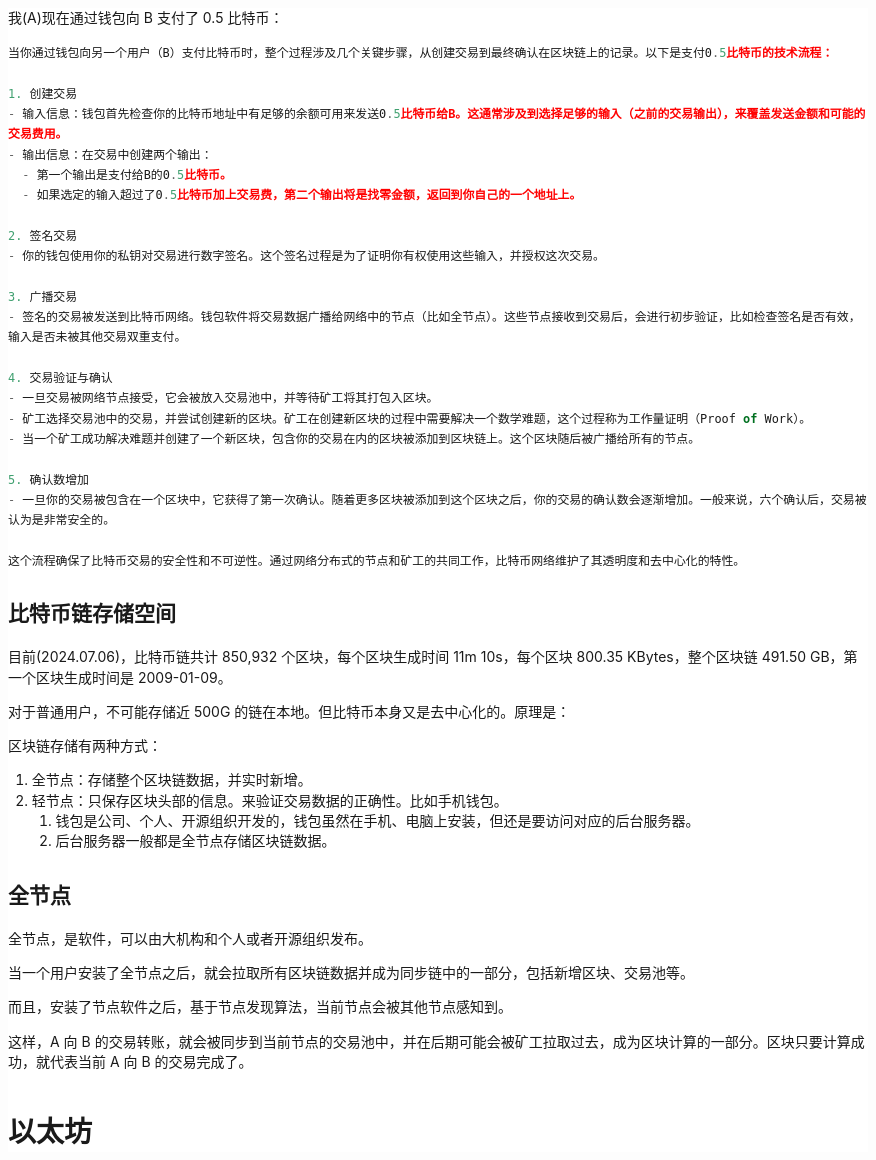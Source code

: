 我(A)现在通过钱包向 B 支付了 0.5 比特币：

```jsx
当你通过钱包向另一个用户（B）支付比特币时，整个过程涉及几个关键步骤，从创建交易到最终确认在区块链上的记录。以下是支付0.5比特币的技术流程：

1. 创建交易
- 输入信息：钱包首先检查你的比特币地址中有足够的余额可用来发送0.5比特币给B。这通常涉及到选择足够的输入（之前的交易输出），来覆盖发送金额和可能的交易费用。
- 输出信息：在交易中创建两个输出：
  - 第一个输出是支付给B的0.5比特币。
  - 如果选定的输入超过了0.5比特币加上交易费，第二个输出将是找零金额，返回到你自己的一个地址上。

2. 签名交易
- 你的钱包使用你的私钥对交易进行数字签名。这个签名过程是为了证明你有权使用这些输入，并授权这次交易。

3. 广播交易
- 签名的交易被发送到比特币网络。钱包软件将交易数据广播给网络中的节点（比如全节点）。这些节点接收到交易后，会进行初步验证，比如检查签名是否有效，输入是否未被其他交易双重支付。

4. 交易验证与确认
- 一旦交易被网络节点接受，它会被放入交易池中，并等待矿工将其打包入区块。
- 矿工选择交易池中的交易，并尝试创建新的区块。矿工在创建新区块的过程中需要解决一个数学难题，这个过程称为工作量证明（Proof of Work）。
- 当一个矿工成功解决难题并创建了一个新区块，包含你的交易在内的区块被添加到区块链上。这个区块随后被广播给所有的节点。

5. 确认数增加
- 一旦你的交易被包含在一个区块中，它获得了第一次确认。随着更多区块被添加到这个区块之后，你的交易的确认数会逐渐增加。一般来说，六个确认后，交易被认为是非常安全的。

这个流程确保了比特币交易的安全性和不可逆性。通过网络分布式的节点和矿工的共同工作，比特币网络维护了其透明度和去中心化的特性。
```

## 比特币链存储空间

目前(2024.07.06)，比特币链共计 850,932 个区块，每个区块生成时间 11m 10s，每个区块 800.35 KBytes，整个区块链 491.50 GB，第一个区块生成时间是 2009-01-09。

对于普通用户，不可能存储近 500G 的链在本地。但比特币本身又是去中心化的。原理是：

区块链存储有两种方式：

1. 全节点：存储整个区块链数据，并实时新增。
2. 轻节点：只保存区块头部的信息。来验证交易数据的正确性。比如手机钱包。
    1. 钱包是公司、个人、开源组织开发的，钱包虽然在手机、电脑上安装，但还是要访问对应的后台服务器。
    2. 后台服务器一般都是全节点存储区块链数据。

## 全节点

全节点，是软件，可以由大机构和个人或者开源组织发布。

当一个用户安装了全节点之后，就会拉取所有区块链数据并成为同步链中的一部分，包括新增区块、交易池等。

而且，安装了节点软件之后，基于节点发现算法，当前节点会被其他节点感知到。

这样，A 向 B 的交易转账，就会被同步到当前节点的交易池中，并在后期可能会被矿工拉取过去，成为区块计算的一部分。区块只要计算成功，就代表当前 A 向 B 的交易完成了。

# 以太坊
